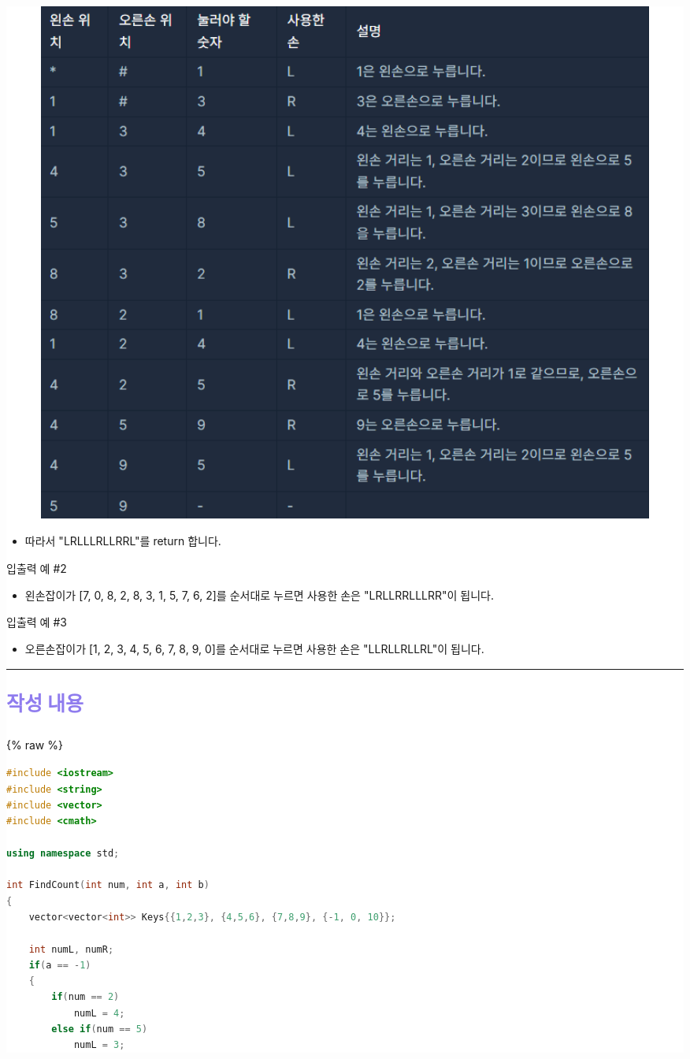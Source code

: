 <img src = "/assets/img/codingtest/67256_3.png" width = "900" height = "650">

- 따라서 "LRLLLRLLRRL"를 return 합니다.

입출력 예 #2
- 왼손잡이가 [7, 0, 8, 2, 8, 3, 1, 5, 7, 6, 2]를 순서대로 누르면 사용한 손은 "LRLLRRLLLRR"이 됩니다.

입출력 예 #3
- 오른손잡이가 [1, 2, 3, 4, 5, 6, 7, 8, 9, 0]를 순서대로 누르면 사용한 손은 "LLRLLRLLRL"이 됩니다.

---

<p style = "color:#8f7cee; font-size:25px; font-weight:bold">
작성 내용
</p>

{% raw %}
```cpp
#include <iostream>
#include <string>
#include <vector>
#include <cmath>

using namespace std;

int FindCount(int num, int a, int b)
{
    vector<vector<int>> Keys{{1,2,3}, {4,5,6}, {7,8,9}, {-1, 0, 10}};
    
    int numL, numR;
    if(a == -1)
    {
        if(num == 2)
            numL = 4;
        else if(num == 5)
            numL = 3;
```
